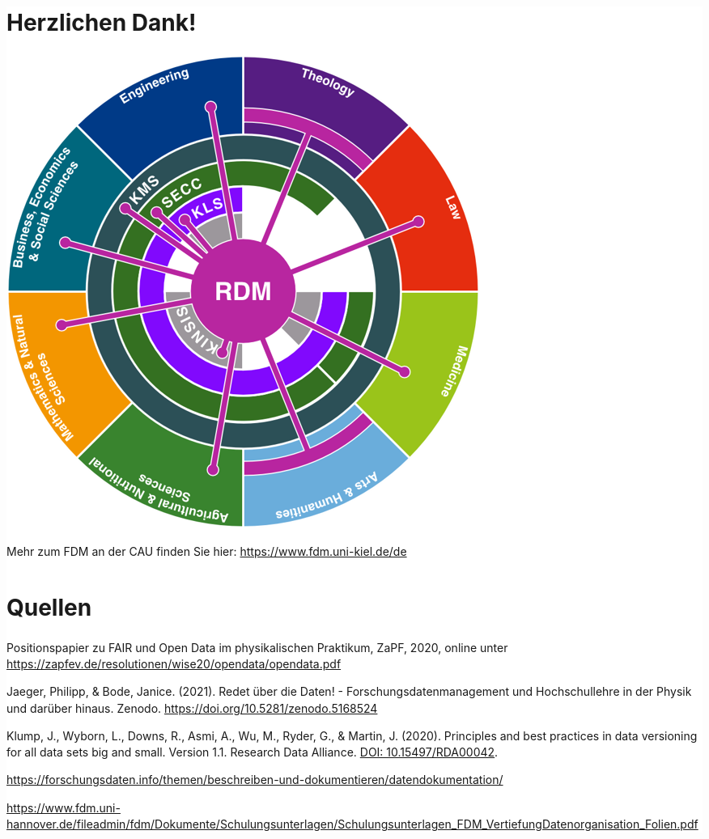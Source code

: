 # Herzlichen Dank!

![Bild](images\rdmCAU.png) 

Mehr zum FDM an der CAU finden Sie hier: https://www.fdm.uni-kiel.de/de

# Quellen

Positionspapier zu FAIR und Open Data im physikalischen Praktikum, ZaPF, 2020, online unter https://zapfev.de/resolutionen/wise20/opendata/opendata.pdf

Jaeger, Philipp, & Bode, Janice. (2021). Redet über die Daten! - Forschungsdatenmanagement und Hochschullehre in der Physik und darüber hinaus. Zenodo. https://doi.org/10.5281/zenodo.5168524

Klump, J., Wyborn, L., Downs, R., Asmi, A., Wu, M., Ryder, G., & Martin, J. (2020). Principles and best practices in data versioning for all data sets big and small. Version 1.1. Research Data Alliance. [DOI: 10.15497/RDA00042](https://doi.org/10.15497/RDA00042).

https://forschungsdaten.info/themen/beschreiben-und-dokumentieren/datendokumentation/

https://www.fdm.uni-hannover.de/fileadmin/fdm/Dokumente/Schulungsunterlagen/Schulungsunterlagen_FDM_VertiefungDatenorganisation_Folien.pdf
